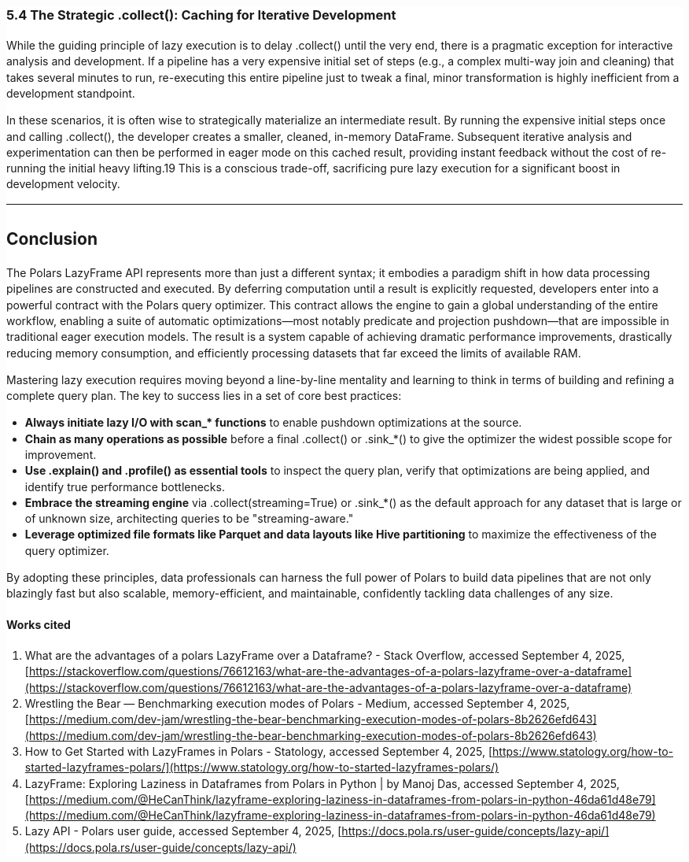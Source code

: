### **5.4 The Strategic .collect(): Caching for Iterative Development**

While the guiding principle of lazy execution is to delay .collect() until the very end, there is a pragmatic exception for interactive analysis and development. If a pipeline has a very expensive initial set of steps (e.g., a complex multi-way join and cleaning) that takes several minutes to run, re-executing this entire pipeline just to tweak a final, minor transformation is highly inefficient from a development standpoint.

In these scenarios, it is often wise to strategically materialize an intermediate result. By running the expensive initial steps once and calling .collect(), the developer creates a smaller, cleaned, in-memory DataFrame. Subsequent iterative analysis and experimentation can then be performed in eager mode on this cached result, providing instant feedback without the cost of re-running the initial heavy lifting.19 This is a conscious trade-off, sacrificing pure lazy execution for a significant boost in development velocity.

______________________________________________________________________

## **Conclusion**

The Polars LazyFrame API represents more than just a different syntax; it embodies a paradigm shift in how data processing pipelines are constructed and executed. By deferring computation until a result is explicitly requested, developers enter into a powerful contract with the Polars query optimizer. This contract allows the engine to gain a global understanding of the entire workflow, enabling a suite of automatic optimizations—most notably predicate and projection pushdown—that are impossible in traditional eager execution models. The result is a system capable of achieving dramatic performance improvements, drastically reducing memory consumption, and efficiently processing datasets that far exceed the limits of available RAM.

Mastering lazy execution requires moving beyond a line-by-line mentality and learning to think in terms of building and refining a complete query plan. The key to success lies in a set of core best practices:

- **Always initiate lazy I/O with scan\_\* functions** to enable pushdown optimizations at the source.
- **Chain as many operations as possible** before a final .collect() or .sink\_\*() to give the optimizer the widest possible scope for improvement.
- **Use .explain() and .profile() as essential tools** to inspect the query plan, verify that optimizations are being applied, and identify true performance bottlenecks.
- **Embrace the streaming engine** via .collect(streaming=True) or .sink\_\*() as the default approach for any dataset that is large or of unknown size, architecting queries to be "streaming-aware."
- **Leverage optimized file formats like Parquet and data layouts like Hive partitioning** to maximize the effectiveness of the query optimizer.

By adopting these principles, data professionals can harness the full power of Polars to build data pipelines that are not only blazingly fast but also scalable, memory-efficient, and maintainable, confidently tackling data challenges of any size.

#### **Works cited**

1. What are the advantages of a polars LazyFrame over a Dataframe? - Stack Overflow, accessed September 4, 2025, [https://stackoverflow.com/questions/76612163/what-are-the-advantages-of-a-polars-lazyframe-over-a-dataframe](https://stackoverflow.com/questions/76612163/what-are-the-advantages-of-a-polars-lazyframe-over-a-dataframe)
1. Wrestling the Bear — Benchmarking execution modes of Polars - Medium, accessed September 4, 2025, [https://medium.com/dev-jam/wrestling-the-bear-benchmarking-execution-modes-of-polars-8b2626efd643](https://medium.com/dev-jam/wrestling-the-bear-benchmarking-execution-modes-of-polars-8b2626efd643)
1. How to Get Started with LazyFrames in Polars - Statology, accessed September 4, 2025, [https://www.statology.org/how-to-started-lazyframes-polars/](https://www.statology.org/how-to-started-lazyframes-polars/)
1. LazyFrame: Exploring Laziness in Dataframes from Polars in Python | by Manoj Das, accessed September 4, 2025, [https://medium.com/@HeCanThink/lazyframe-exploring-laziness-in-dataframes-from-polars-in-python-46da61d48e79](https://medium.com/@HeCanThink/lazyframe-exploring-laziness-in-dataframes-from-polars-in-python-46da61d48e79)
1. Lazy API - Polars user guide, accessed September 4, 2025, [https://docs.pola.rs/user-guide/concepts/lazy-api/](https://docs.pola.rs/user-guide/concepts/lazy-api/)